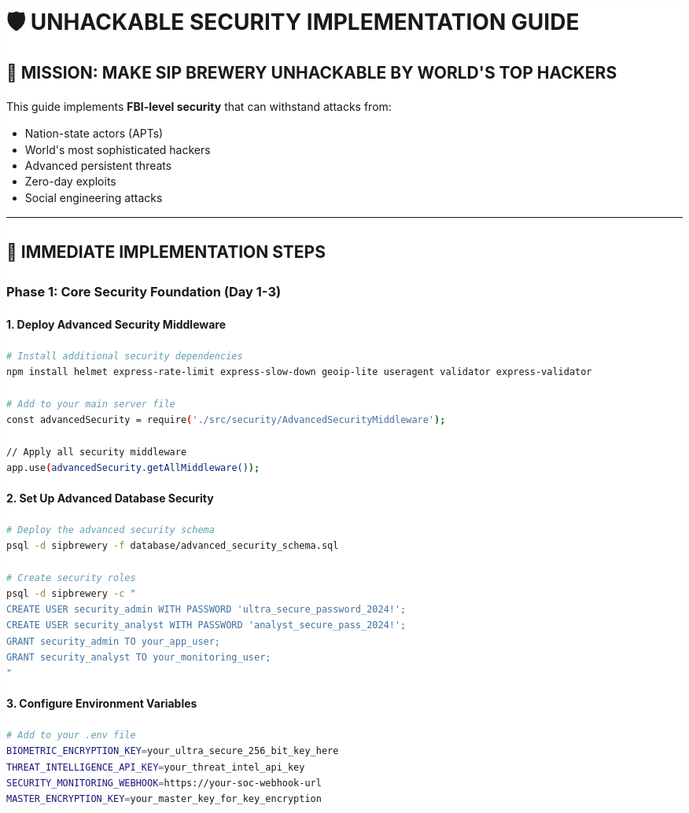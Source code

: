 # 🛡️ UNHACKABLE SECURITY IMPLEMENTATION GUIDE

## 🎯 **MISSION: MAKE SIP BREWERY UNHACKABLE BY WORLD'S TOP HACKERS**

This guide implements **FBI-level security** that can withstand attacks from:
- Nation-state actors (APTs)
- World's most sophisticated hackers
- Advanced persistent threats
- Zero-day exploits
- Social engineering attacks

---

## 🚀 **IMMEDIATE IMPLEMENTATION STEPS**

### **Phase 1: Core Security Foundation (Day 1-3)**

#### **1. Deploy Advanced Security Middleware**
```bash
# Install additional security dependencies
npm install helmet express-rate-limit express-slow-down geoip-lite useragent validator express-validator

# Add to your main server file
const advancedSecurity = require('./src/security/AdvancedSecurityMiddleware');

// Apply all security middleware
app.use(advancedSecurity.getAllMiddleware());
```

#### **2. Set Up Advanced Database Security**
```bash
# Deploy the advanced security schema
psql -d sipbrewery -f database/advanced_security_schema.sql

# Create security roles
psql -d sipbrewery -c "
CREATE USER security_admin WITH PASSWORD 'ultra_secure_password_2024!';
CREATE USER security_analyst WITH PASSWORD 'analyst_secure_pass_2024!';
GRANT security_admin TO your_app_user;
GRANT security_analyst TO your_monitoring_user;
"
```

#### **3. Configure Environment Variables**
```bash
# Add to your .env file
BIOMETRIC_ENCRYPTION_KEY=your_ultra_secure_256_bit_key_here
THREAT_INTELLIGENCE_API_KEY=your_threat_intel_api_key
SECURITY_MONITORING_WEBHOOK=https://your-soc-webhook-url
MASTER_ENCRYPTION_KEY=your_master_key_for_key_encryption
```
